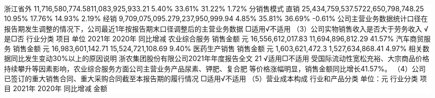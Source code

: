 浙江省外
11,716,580,774.5811,083,925,933.21
5.40%
33.61%
31.22%
1.72%
分销售模式
直销
25,434,759,537.5722,650,798,748.25
10.95%
17.76%
14.93%
2.19%
经销
9,709,075,095.279,237,950,999.94
4.85%
35.81%
36.69%
-0.61%
公司主营业务数据统计口径在报告期发生调整的情况下，公司最近1年按报告期末口径调整后的主营业务数据
□适用√不适用
（3）公司实物销售收入是否大于劳务收入
√是□否
行业分类
项目
单位
2021年
2020年
同比增减
农业综合服务
销售金额
元
16,556,612,017.83
11,694,896,812.29
41.57%
汽车商贸服务
销售金额
元
16,983,601,142.71
15,524,721,108.69
9.40%
医药生产销售
销售金额
元
1,603,621,472.3
1,527,634,868.41
4.97%
相关数据同比发生变动30%以上的原因说明
浙农集团股份有限公司2021年年度报告全文
21
√适用□不适用
受国际流动性宽松充裕、大宗商品价格持续攀升等因素影响，农业综合服务方面公司主营业务产品尿素、钾肥、复合肥
等价格涨幅明显，销售金额同比增长41.57%。
（4）公司已签订的重大销售合同、重大采购合同截至本报告期的履行情况
□适用√不适用
（5）营业成本构成
行业和产品分类
单位：元
行业分类
项目
2021年
2020年
同比增减
金额